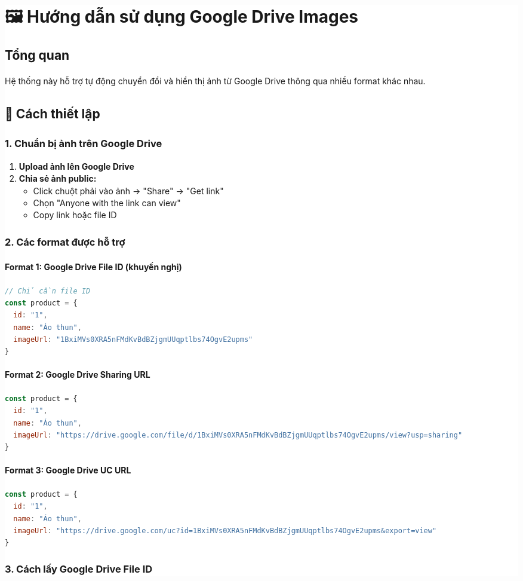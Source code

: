 # 🖼️ Hướng dẫn sử dụng Google Drive Images

## Tổng quan
Hệ thống này hỗ trợ tự động chuyển đổi và hiển thị ảnh từ Google Drive thông qua nhiều format khác nhau.

## 🔧 Cách thiết lập

### 1. Chuẩn bị ảnh trên Google Drive

1. **Upload ảnh lên Google Drive**
2. **Chia sẻ ảnh public:**
   - Click chuột phải vào ảnh → "Share" → "Get link"
   - Chọn "Anyone with the link can view"
   - Copy link hoặc file ID

### 2. Các format được hỗ trợ

#### Format 1: Google Drive File ID (khuyến nghị)
```javascript
// Chỉ cần file ID
const product = {
  id: "1",
  name: "Áo thun",
  imageUrl: "1BxiMVs0XRA5nFMdKvBdBZjgmUUqptlbs74OgvE2upms"
}
```

#### Format 2: Google Drive Sharing URL
```javascript
const product = {
  id: "1", 
  name: "Áo thun",
  imageUrl: "https://drive.google.com/file/d/1BxiMVs0XRA5nFMdKvBdBZjgmUUqptlbs74OgvE2upms/view?usp=sharing"
}
```

#### Format 3: Google Drive UC URL
```javascript
const product = {
  id: "1",
  name: "Áo thun", 
  imageUrl: "https://drive.google.com/uc?id=1BxiMVs0XRA5nFMdKvBdBZjgmUUqptlbs74OgvE2upms&export=view"
}
```

### 3. Cách lấy Google Drive File ID
